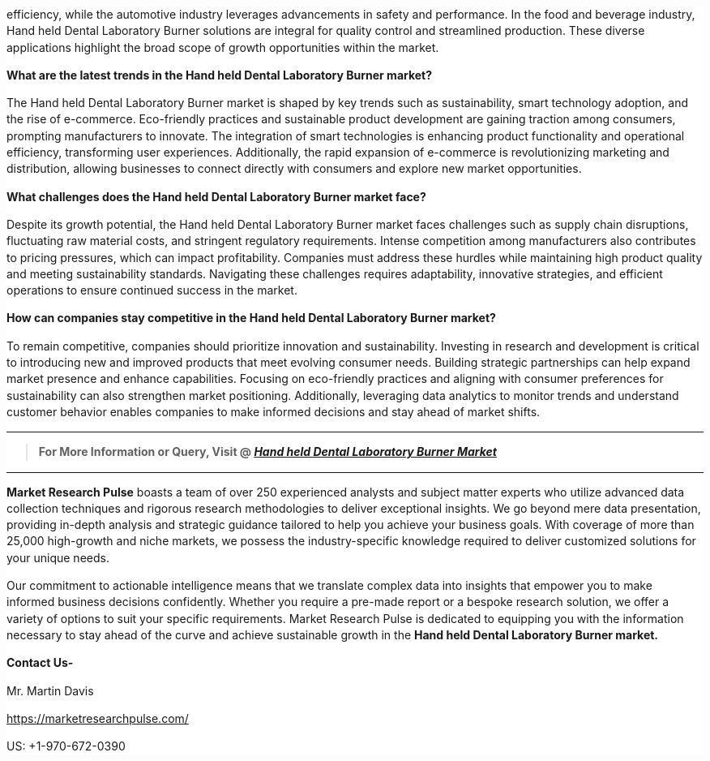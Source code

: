 efficiency, while the automotive industry leverages advancements in safety and performance. In the food and beverage industry, Hand held Dental Laboratory Burner solutions are integral for quality control and streamlined production. These diverse applications highlight the broad scope of growth opportunities within the market.</p><p><strong>What are the latest trends in the Hand held Dental Laboratory Burner market?</strong></p><p>The Hand held Dental Laboratory Burner market is shaped by key trends such as sustainability, smart technology adoption, and the rise of e-commerce. Eco-friendly practices and sustainable product development are gaining traction among consumers, prompting manufacturers to innovate. The integration of smart technologies is enhancing product functionality and operational efficiency, transforming user experiences. Additionally, the rapid expansion of e-commerce is revolutionizing marketing and distribution, allowing businesses to connect directly with consumers and explore new market opportunities.</p><p><strong>What challenges does the Hand held Dental Laboratory Burner market face?</strong></p><p>Despite its growth potential, the Hand held Dental Laboratory Burner market faces challenges such as supply chain disruptions, fluctuating raw material costs, and stringent regulatory requirements. Intense competition among manufacturers also contributes to pricing pressures, which can impact profitability. Companies must address these hurdles while maintaining high product quality and meeting sustainability standards. Navigating these challenges requires adaptability, innovative strategies, and efficient operations to ensure continued success in the market.</p><p><strong>How can companies stay competitive in the Hand held Dental Laboratory Burner market?</strong></p><p>To remain competitive, companies should prioritize innovation and sustainability. Investing in research and development is critical to introducing new and improved products that meet evolving consumer needs. Building strategic partnerships can help expand market presence and enhance capabilities. Focusing on eco-friendly practices and aligning with consumer preferences for sustainability can also strengthen market positioning. Additionally, leveraging data analytics to monitor trends and understand customer behavior enables companies to make informed decisions and stay ahead of market shifts.</p><hr /><blockquote><p><strong>For More Information or Query, Visit @&nbsp;<em><a href="https://marketresearchpulse.com/report/138405/hand-held-dental-laboratory-burner-market?utm_source=Linkedin&utm_medium=029">Hand held Dental Laboratory Burner Market</a></em></strong></p></blockquote><hr /><p><strong>Market Research Pulse</strong> boasts a team of over 250 experienced analysts and subject matter experts who utilize advanced data collection techniques and rigorous research methodologies to deliver exceptional insights. We go beyond mere data presentation, providing in-depth analysis and strategic guidance tailored to help you achieve your business goals. With coverage of more than 25,000 high-growth and niche markets, we possess the industry-specific knowledge required to deliver customized solutions for your unique needs.</p><p>Our commitment to actionable intelligence means that we translate complex data into insights that empower you to make informed business decisions confidently. Whether you require a pre-made report or a bespoke research solution, we offer a variety of options to suit your specific requirements. Market Research Pulse is dedicated to equipping you with the information necessary to stay ahead of the curve and achieve sustainable growth in the <strong>Hand held Dental Laboratory Burner market.</strong></p><p><strong>Contact Us-</strong></p><p>Mr. Martin Davis</p><p>https://marketresearchpulse.com/</p><p>US: +1-970-672-0390</p>

